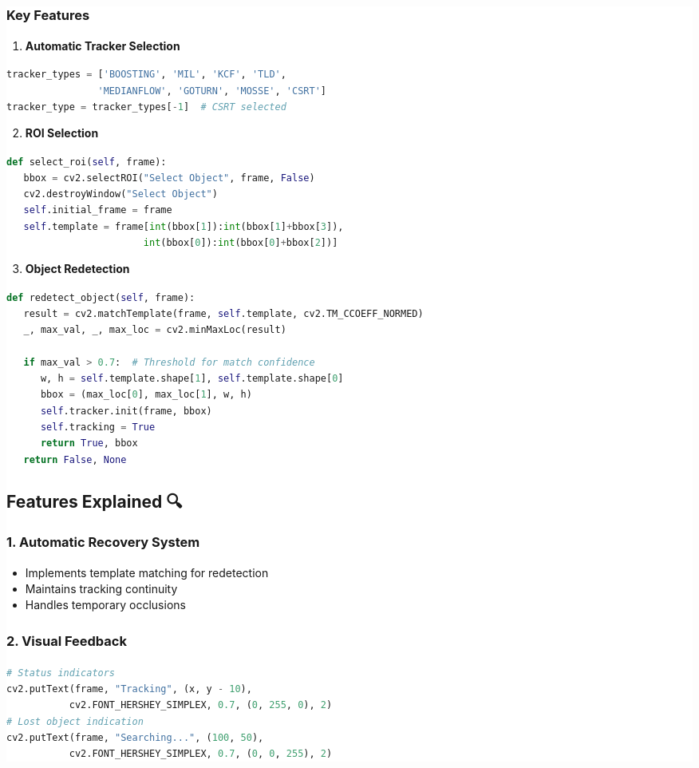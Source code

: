 ### Key Features

1. **Automatic Tracker Selection**

```python
tracker_types = ['BOOSTING', 'MIL', 'KCF', 'TLD', 
                'MEDIANFLOW', 'GOTURN', 'MOSSE', 'CSRT']
tracker_type = tracker_types[-1]  # CSRT selected
```

2. **ROI Selection**

```python
def select_roi(self, frame):
   bbox = cv2.selectROI("Select Object", frame, False)
   cv2.destroyWindow("Select Object")
   self.initial_frame = frame
   self.template = frame[int(bbox[1]):int(bbox[1]+bbox[3]), 
                        int(bbox[0]):int(bbox[0]+bbox[2])]
```

3. **Object Redetection**

```python
def redetect_object(self, frame):
   result = cv2.matchTemplate(frame, self.template, cv2.TM_CCOEFF_NORMED)
   _, max_val, _, max_loc = cv2.minMaxLoc(result)
   
   if max_val > 0.7:  # Threshold for match confidence
      w, h = self.template.shape[1], self.template.shape[0]
      bbox = (max_loc[0], max_loc[1], w, h)
      self.tracker.init(frame, bbox)
      self.tracking = True
      return True, bbox
   return False, None
```

## Features Explained 🔍

### 1. Automatic Recovery System

- Implements template matching for redetection
- Maintains tracking continuity
- Handles temporary occlusions

### 2. Visual Feedback

```python
# Status indicators
cv2.putText(frame, "Tracking", (x, y - 10),
           cv2.FONT_HERSHEY_SIMPLEX, 0.7, (0, 255, 0), 2)
# Lost object indication
cv2.putText(frame, "Searching...", (100, 50),
           cv2.FONT_HERSHEY_SIMPLEX, 0.7, (0, 0, 255), 2)
```
